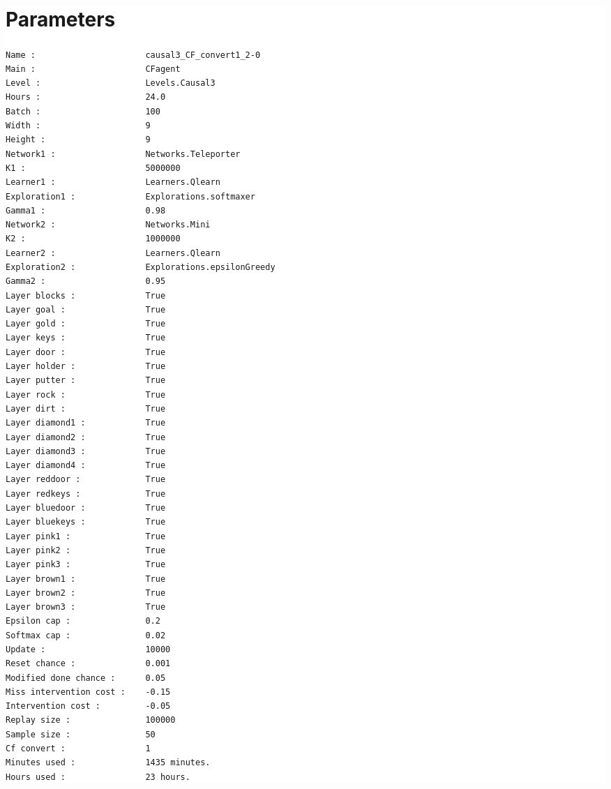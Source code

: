 
# Parameters

    Name :                      causal3_CF_convert1_2-0
    Main :                      CFagent
    Level :                     Levels.Causal3
    Hours :                     24.0
    Batch :                     100
    Width :                     9
    Height :                    9
    Network1 :                  Networks.Teleporter
    K1 :                        5000000
    Learner1 :                  Learners.Qlearn
    Exploration1 :              Explorations.softmaxer
    Gamma1 :                    0.98
    Network2 :                  Networks.Mini
    K2 :                        1000000
    Learner2 :                  Learners.Qlearn
    Exploration2 :              Explorations.epsilonGreedy
    Gamma2 :                    0.95
    Layer blocks :              True
    Layer goal :                True
    Layer gold :                True
    Layer keys :                True
    Layer door :                True
    Layer holder :              True
    Layer putter :              True
    Layer rock :                True
    Layer dirt :                True
    Layer diamond1 :            True
    Layer diamond2 :            True
    Layer diamond3 :            True
    Layer diamond4 :            True
    Layer reddoor :             True
    Layer redkeys :             True
    Layer bluedoor :            True
    Layer bluekeys :            True
    Layer pink1 :               True
    Layer pink2 :               True
    Layer pink3 :               True
    Layer brown1 :              True
    Layer brown2 :              True
    Layer brown3 :              True
    Epsilon cap :               0.2
    Softmax cap :               0.02
    Update :                    10000
    Reset chance :              0.001
    Modified done chance :      0.05
    Miss intervention cost :    -0.15
    Intervention cost :         -0.05
    Replay size :               100000
    Sample size :               50
    Cf convert :                1
    Minutes used :              1435 minutes.
    Hours used :                23 hours.
